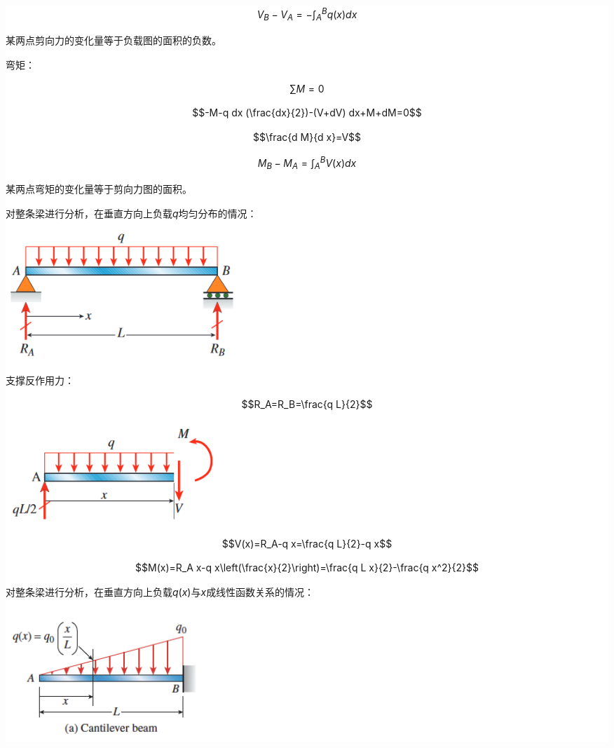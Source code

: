 $$V_B-V_A=-\int_A^B q(x) d x$$

某两点剪向力的变化量等于负载图的面积的负数。

弯矩：

$$\sum M=0$$

$$-M-q dx (\frac{dx}{2})-(V+dV) dx+M+dM=0$$

$$\frac{d M}{d x}=V$$

$$M_B-M_A=\int_A^B V(x) d x$$

某两点弯矩的变化量等于剪向力图的面积。

对整条梁进行分析，在垂直方向上负载$q$均匀分布的情况：

![341ee14aa35ea80bd567b809193dc445.png](../_resources/341ee14aa35ea80bd567b809193dc445.png)

支撑反作用力：

$$R_A=R_B=\frac{q L}{2}$$

![c502ea3e36b1ab17afa590e60b364388.png](../_resources/c502ea3e36b1ab17afa590e60b364388.png)

$$V(x)=R_A-q x=\frac{q L}{2}-q x$$

$$M(x)=R_A x-q x\left(\frac{x}{2}\right)=\frac{q L x}{2}-\frac{q x^2}{2}$$

对整条梁进行分析，在垂直方向上负载$q(x)$与$x$成线性函数关系的情况：

![c190ea54fccd47490ae6a061be059d32.png](../_resources/c190ea54fccd47490ae6a061be059d32.png)
